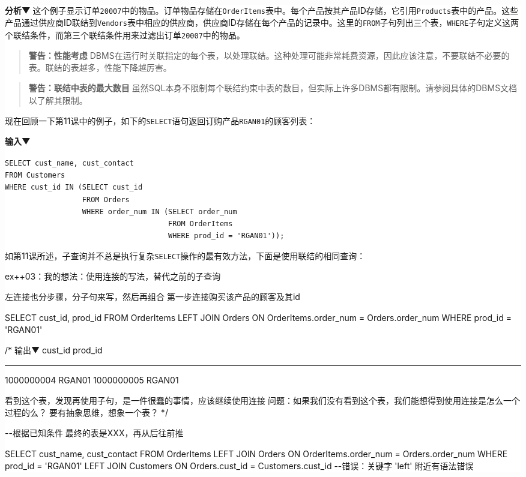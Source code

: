 **分析▼**
这个例子显示订单`20007`中的物品。订单物品存储在`OrderItems`表中。每个产品按其产品ID存储，它引用`Products`表中的产品。这些产品通过供应商ID联结到`Vendors`表中相应的供应商，供应商ID存储在每个产品的记录中。这里的`FROM`子句列出三个表，`WHERE`子句定义这两个联结条件，而第三个联结条件用来过滤出订单`20007`中的物品。

> **警告：性能考虑**
> DBMS在运行时关联指定的每个表，以处理联结。这种处理可能非常耗费资源，因此应该注意，不要联结不必要的表。联结的表越多，性能下降越厉害。

> **警告：联结中表的最大数目**
> 虽然SQL本身不限制每个联结约束中表的数目，但实际上许多DBMS都有限制。请参阅具体的DBMS文档以了解其限制。

现在回顾一下第11课中的例子，如下的`SELECT`语句返回订购产品`RGAN01`的顾客列表：

**输入▼**

```
SELECT cust_name, cust_contact
FROM Customers
WHERE cust_id IN (SELECT cust_id
                  FROM Orders
                  WHERE order_num IN (SELECT order_num
                                      FROM OrderItems
                                      WHERE prod_id = 'RGAN01'));

```

如第11课所述，子查询并不总是执行复杂`SELECT`操作的最有效方法，下面是使用联结的相同查询：

ex++03：我的想法：使用连接的写法，替代之前的子查询

左连接也分步骤，分子句来写，然后再组合 第一步连接购买该产品的顾客及其id

SELECT cust_id,
         prod_id
FROM OrderItems
LEFT JOIN Orders
    ON OrderItems.order_num = Orders.order_num
WHERE prod_id = 'RGAN01'

/*
输出▼
cust_id    prod_id
---------- -------
1000000004 RGAN01
1000000005 RGAN01

看到这个表，发现再使用子句，是一件很蠢的事情，应该继续使用连接
问题：如果我们没有看到这个表，我们能想得到使用连接是怎么一个过程的么？ 要有抽象思维，想象一个表？
*/

--根据已知条件 最终的表是XXX，再从后往前推

SELECT cust_name,
         cust_contact
FROM OrderItems
LEFT JOIN Orders
    ON OrderItems.order_num = Orders.order_num
WHERE prod_id = 'RGAN01'
LEFT JOIN Customers
    ON Orders.cust_id = Customers.cust_id --错误：关键字 'left' 附近有语法错误
